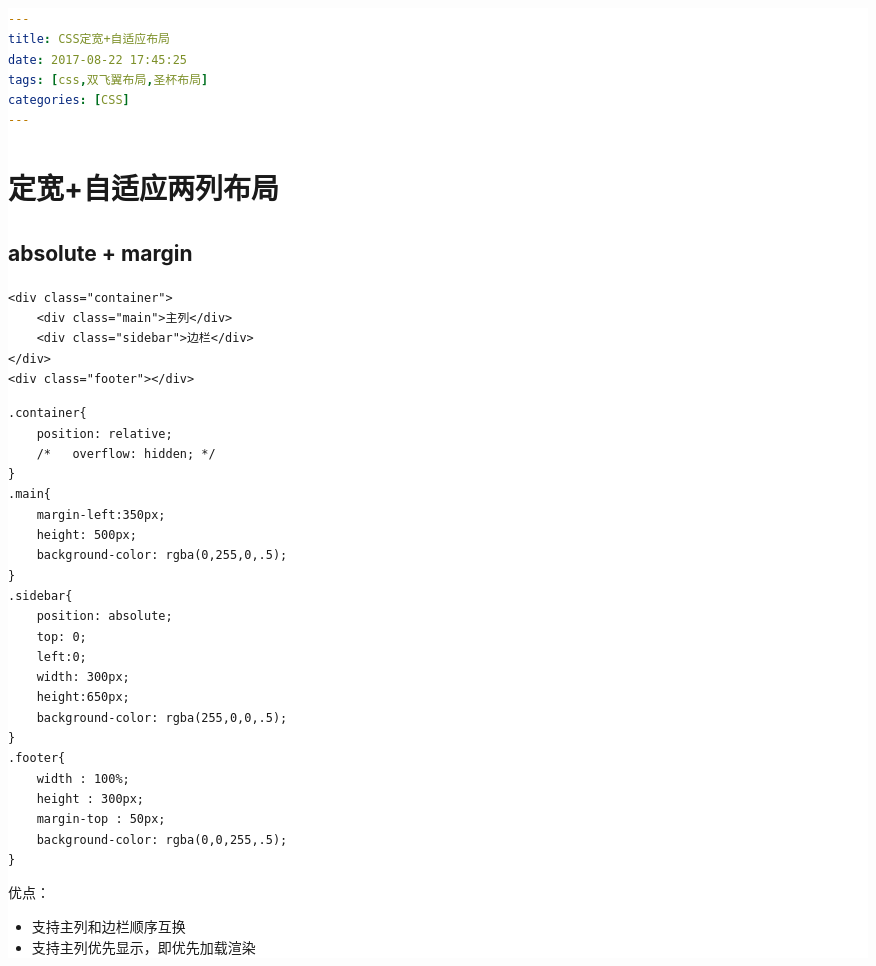 ```yaml
---
title: CSS定宽+自适应布局
date: 2017-08-22 17:45:25
tags: [css,双飞翼布局,圣杯布局]
categories: [CSS]
---
```


# 定宽+自适应两列布局
## absolute + margin

```
<div class="container">
    <div class="main">主列</div>
    <div class="sidebar">边栏</div>
</div>
<div class="footer"></div>

```


```
.container{
    position: relative;
    /*   overflow: hidden; */
}
.main{
    margin-left:350px;
    height: 500px;
    background-color: rgba(0,255,0,.5);
}
.sidebar{
    position: absolute;
    top: 0;
    left:0;
    width: 300px;
    height:650px;
    background-color: rgba(255,0,0,.5);
}
.footer{
    width : 100%;
    height : 300px;
    margin-top : 50px;
    background-color: rgba(0,0,255,.5);
}
```

优点：
- 支持主列和边栏顺序互换
- 支持主列优先显示，即优先加载渲染
